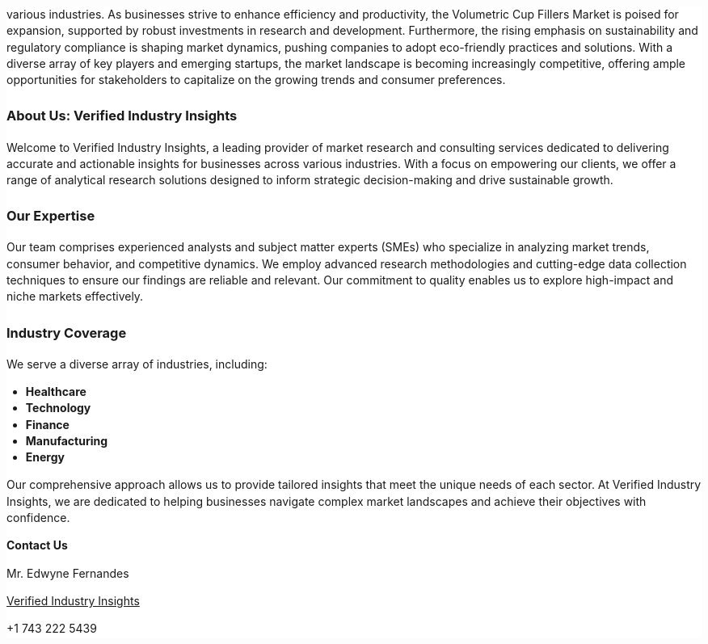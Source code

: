various industries. As businesses strive to enhance efficiency and productivity, the Volumetric Cup Fillers Market is poised for expansion, supported by robust investments in research and development. Furthermore, the rising emphasis on sustainability and regulatory compliance is shaping market dynamics, pushing companies to adopt eco-friendly practices and solutions. With a diverse array of key players and emerging startups, the market landscape is becoming increasingly competitive, offering ample opportunities for stakeholders to capitalize on the growing trends and consumer preferences.</p><h3>About Us: Verified Industry Insights</h3><p>Welcome to Verified Industry Insights, a leading provider of market research and consulting services dedicated to delivering accurate and actionable insights for businesses across various industries. With a focus on empowering our clients, we offer a range of analytical research solutions designed to inform strategic decision-making and drive sustainable growth.</p><h3>Our Expertise</h3><p>Our team comprises experienced analysts and subject matter experts (SMEs) who specialize in analyzing market trends, consumer behavior, and competitive dynamics. We employ advanced research methodologies and cutting-edge data collection techniques to ensure our findings are reliable and relevant. Our commitment to quality enables us to explore high-impact and niche markets effectively.</p><h3>Industry Coverage</h3><p>We serve a diverse array of industries, including:</p><ul><li><strong>Healthcare</strong></li><li><strong>Technology</strong></li><li><strong>Finance</strong></li><li><strong>Manufacturing</strong></li><li><strong>Energy</strong></li></ul><p>Our comprehensive approach allows us to provide tailored insights that meet the unique needs of each sector. At Verified Industry Insights, we are dedicated to helping businesses navigate complex market landscapes and achieve their objectives with confidence.</p><p><strong>Contact Us</strong></p><p>Mr. Edwyne Fernandes</p><p><a href="https://www.verifiedindustryinsights.com/">Verified Industry Insights</a></p><p>+1 743 222 5439</p>
